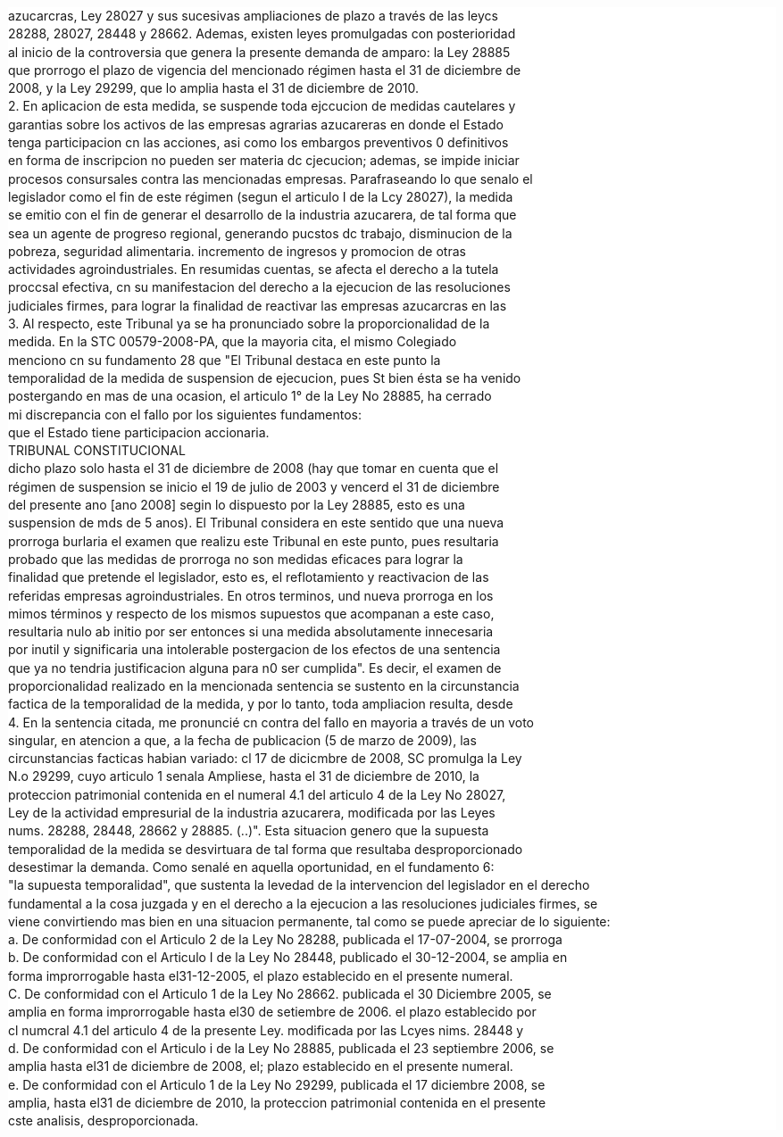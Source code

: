 azucarcras, Ley 28027 y sus sucesivas ampliaciones de plazo a través de las leycs  
28288, 28027, 28448 y 28662. Ademas, existen leyes promulgadas con posterioridad  
al inicio de la controversia que genera la presente demanda de amparo: la Ley 28885  
que prorrogo el plazo de vigencia del mencionado régimen hasta el 31 de diciembre de  
2008, y la Ley 29299, que lo amplia hasta el 31 de diciembre de 2010.  
2. En aplicacion de esta medida, se suspende toda ejccucion de medidas cautelares y  
garantias sobre los activos de las empresas agrarias azucareras en donde el Estado  
tenga participacion cn las acciones, asi como los embargos preventivos 0 definitivos  
en forma de inscripcion no pueden ser materia dc cjecucion; ademas, se impide iniciar  
procesos consursales contra las mencionadas empresas. Parafraseando lo que senalo el  
legislador como el fin de este régimen (segun el articulo I de la Lcy 28027), la medida  
se emitio con el fin de generar el desarrollo de la industria azucarera, de tal forma que  
sea un agente de progreso regional, generando pucstos dc trabajo, disminucion de la  
pobreza, seguridad alimentaria. incremento de ingresos y promocion de otras  
actividades agroindustriales. En resumidas cuentas, se afecta el derecho a la tutela  
proccsal efectiva, cn su manifestacion del derecho a la ejecucion de las resoluciones  
judiciales firmes, para lograr la finalidad de reactivar las empresas azucarcras en las  
3. Al respecto, este Tribunal ya se ha pronunciado sobre la proporcionalidad de la  
medida. En la STC 00579-2008-PA, que la mayoria cita, el mismo Colegiado  
menciono cn su fundamento 28 que "El Tribunal destaca en este punto la  
temporalidad de la medida de suspension de ejecucion, pues St bien ésta se ha venido  
postergando en mas de una ocasion, el articulo 1° de la Ley No 28885, ha cerrado  
mi discrepancia con el fallo por los siguientes fundamentos:  
que el Estado tiene participacion accionaria.  
TRIBUNAL CONSTITUCIONAL  
dicho plazo solo hasta el 31 de diciembre de 2008 (hay que tomar en cuenta que el  
régimen de suspension se inicio el 19 de julio de 2003 y vencerd el 31 de diciembre  
del presente ano [ano 2008] segin lo dispuesto por la Ley 28885, esto es una  
suspension de mds de 5 anos). El Tribunal considera en este sentido que una nueva  
prorroga burlaria el examen que realizu este Tribunal en este punto, pues resultaria  
probado que las medidas de prorroga no son medidas eficaces para lograr la  
finalidad que pretende el legislador, esto es, el reflotamiento y reactivacion de las  
referidas empresas agroindustriales. En otros terminos, und nueva prorroga en los  
mimos términos y respecto de los mismos supuestos que acompanan a este caso,  
resultaria nulo ab initio por ser entonces si una medida absolutamente innecesaria  
por inutil y significaria una intolerable postergacion de los efectos de una sentencia  
que ya no tendria justificacion alguna para n0 ser cumplida". Es decir, el examen de  
proporcionalidad realizado en la mencionada sentencia se sustento en la circunstancia  
factica de la temporalidad de la medida, y por lo tanto, toda ampliacion resulta, desde  
4. En la sentencia citada, me pronuncié cn contra del fallo en mayoria a través de un voto  
singular, en atencion a que, a la fecha de publicacion (5 de marzo de 2009), las  
circunstancias facticas habian variado: cl 17 de dicicmbre de 2008, SC promulga la Ley  
N.o 29299, cuyo articulo 1 senala Ampliese, hasta el 31 de diciembre de 2010, la  
proteccion patrimonial contenida en el numeral 4.1 del articulo 4 de la Ley No 28027,  
Ley de la actividad empresurial de la industria azucarera, modificada por las Leyes  
nums. 28288, 28448, 28662 y 28885. (..)". Esta situacion genero que la supuesta  
temporalidad de la medida se desvirtuara de tal forma que resultaba desproporcionado  
desestimar la demanda. Como senalé en aquella oportunidad, en el fundamento 6:  
"la supuesta temporalidad", que sustenta la levedad de la intervencion del legislador en el derecho  
fundamental a la cosa juzgada y en el derecho a la ejecucion a las resoluciones judiciales firmes, se  
viene convirtiendo mas bien en una situacion permanente, tal como se puede apreciar de lo siguiente:  
a. De conformidad con el Articulo 2 de la Ley No 28288, publicada el 17-07-2004, se prorroga  
b. De conformidad con el Articulo I de la Ley No 28448, publicado el 30-12-2004, se amplia en  
forma improrrogable hasta el31-12-2005, el plazo establecido en el presente numeral.  
C. De conformidad con el Articulo 1 de la Ley No 28662. publicada el 30 Diciembre 2005, se  
amplia en forma improrrogable hasta el30 de setiembre de 2006. el plazo establecido por  
cl numcral 4.1 del articulo 4 de la presente Ley. modificada por las Lcyes nims. 28448 y  
d. De conformidad con el Articulo i de la Ley No 28885, publicada el 23 septiembre 2006, se  
amplia hasta el31 de diciembre de 2008, el; plazo establecido en el presente numeral.  
e. De conformidad con el Articulo 1 de la Ley No 29299, publicada el 17 diciembre 2008, se  
amplia, hasta el31 de diciembre de 2010, la proteccion patrimonial contenida en el presente  
cste analisis, desproporcionada.  